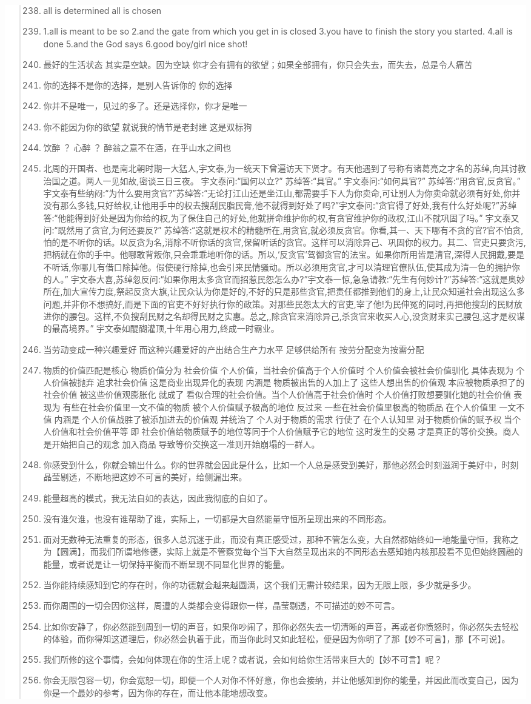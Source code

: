 >
> 238. all is determined all is chosen
>
> 239. 1.all is meant to be so
>      2.and the gate  from which you get in is closed
>      3.you have to finish the story you started.
>      4.all is done
>      5.and the God says
>      6.good boy/girl nice shot!
>
> 240. 最好的生活状态 其实是空缺。因为空缺 你才会有拥有的欲望；如果全部拥有，你只会失去，而失去，总是令人痛苦
>
> 241. 你的选择不是你的选择，是别人告诉你的 你的选择
>
> 242. 你并不是唯一，见过的多了。还是选择你，你才是唯一
>
> 243. 你不能因为你的欲望 就说我的情节是老封建 这是双标狗
>
> 244. 饮醉 ？ 心醉 ？ 醉翁之意不在酒，在乎山水之间也
>
> 245. 北周的开国者、也是南北朝时期一大猛人,宇文泰,为一统天下曾遍访天下贤才。有天他遇到了号称有诸葛亮之才名的苏绰,向其讨教治国之道。两人一见如故,密谈三日三夜。
>      宇文泰问:“国何以立?”
>      苏绰答:“具官。”
>      宇文泰问:“如何具官?”
>      苏绰答:“用贪官,反贪官。”
>      宇文泰有些纳闷:“为什么要用贪官?”苏绰答:“无论打江山还是坐江山,都需要手下人为你卖命,可让别人为你卖命就必须有好处,你并没有那么多钱,只好给权,让他用手中的权去搜刮民脂民膏,他不就得到好处了吗?”宇文泰问:“贪官得了好处,我有什么好处呢?”苏绰答:“他能得到好处是因为你给的权,为了保住自己的好处,他就拼命维护你的权,有贪官维护你的政权,江山不就巩固了吗。”
>      宇文泰又问:“既然用了贪官,为何还要反?”
>      苏绰答:“这就是权术的精髓所在,用贪官,就必须反贪官。你看,其一、天下哪有不贪的官?官不怕贪,怕的是不听你的话。以反贪为名,消除不听你话的贪官,保留听话的贪官。这样可以消除异己、巩固你的权力。其二、官吏只要贪污,把柄就在你的手中。他哪敢背叛你,只会乖乖地听你的话。所以,‘反贪官’驾御贪官的法宝。如果你所用皆是清官,深得人民拥戴,要是不听话,你哪儿有借口除掉他。假使硬行除掉,也会引来民情骚动。所以必须用贪官,才可以清理官僚队伍,使其成为清一色的拥护你的人。”
>      宇文泰大喜,苏绰忽反问:“如果你用太多贪官而招惹民怨怎么办?”宇文泰一惊,急急请教:“先生有何妙计?”苏绰答:“这就是奥妙所在,加大宣传力度,祭起反贪大旗,让民众认为你是好的,不好的只是那些贪官,把责任都推到他们的身上,让民众知道社会出现这么多问题,并非你不想搞好,而是下面的官吏不好好执行你的政策。对那些民怨太大的官吏,宰了他!为民伸冤的同时,再把他搜刮的民财放进你的腰包。这样,不负搜刮民财之名却得民财之实惠。总之,,除贪官来消除异己,杀贪官来收买人心,没贪财来实己腰包,这才是权谋的最高境界。”
>      宇文泰如醍醐灌顶,十年用心用力,终成一时霸业。
>
> 246. 当劳动变成一种兴趣爱好 而这种兴趣爱好的产出结合生产力水平 足够供给所有  按劳分配变为按需分配
>
> 247. 物质的价值匹配是核心
>      物质价值分为 社会价值 个人价值，当社会价值高于个人价值时 个人价值会被社会价值驯化 具体表现为 个人价值被抛弃 追求社会价值 这是商业出现异化的表现 内涵是 物质被出售的人加上了 这些人想出售的价值观 本应被物质承担了的社会价值 被这些价值观膨胀化 就成了 看似合理的社会价值。当个人价值高于社会价值时 个人价值打败想要驯化她的社会价值 表现为 有些在社会价值里一文不值的物质 被个人价值赋予极高的地位 反过来 一些在社会价值里极高的物质品 在个人价值里 一文不值 内涵是 个人价值战胜了被添加进去的价值观 并统治了 个人对于物质的需求 行使了 在个人认知里 对于物质价值的赋予权 当个人价值和社会价值平等 即 社会价值给物质赋予的地位等同于个人价值赋予它的地位 这时发生的交易 才是真正的等价交换。商人 是开始把自己的观念 加入商品 导致等价交换这一准则开始崩塌的一群人。
>
> 248. 你感受到什么，你就会输出什么。你的世界就会因此是什么，比如一个人总是感受到美好，那他必然会时刻滋润于美好中，时刻晶莹剔透，不断地把这妙不可言的美好，给侧漏出来。
>
> 249. 能量超高的模式，我无法自如的表达，因此我彻底的自如了。
>
> 250. 没有谁欠谁，也没有谁帮助了谁，实际上，一切都是大自然能量守恒所呈现出来的不同形态。
>
> 251. 面对无数种无法重复的形态，很多人总沉迷于此，而没有真正感受过，那种不管怎么变，大自然都始终如一地能量守恒，我称之为【圆满】，而我们所谓地修德，实际上就是不管察觉每个当下大自然呈现出来的不同形态去感知她内核那股看不见但始终圆融的能量，或者说是让一切保持平衡而不断呈现不同显化世界的能量。
>
> 252. 当你能持续感知到它的存在时，你的功德就会越来越圆满，这个我们无需计较结果，因为无限上限，多少就是多少。
>
> 253. 而你周围的一切会因你这样，周遭的人类都会变得跟你一样，晶莹剔透，不可描述的妙不可言。
>
> 254. 比如你安静了，你必然能到周到一切的声音，如果你吵闹了，那你必然失去一切清晰的声音，再或者你愤怒时，你必然失去轻松的体验，而你得知这道理后，你必然会执着于此，而当你此时又如此轻松，便是因为你明了了那【妙不可言】，那【不可说】。
>
> 255. 我们所修的这个事情，会如何体现在你的生活上呢？或者说，会如何给你生活带来巨大的【妙不可言】呢？
>
> 256. 你会无限包容一切，你会宽恕一切，即便一个人对你不怀好意，你也会接纳，并让他感知到你的能量，并因此而改变自己，因为你是一个最妙的参考，因为你的存在，而让他本能地想改变。
>